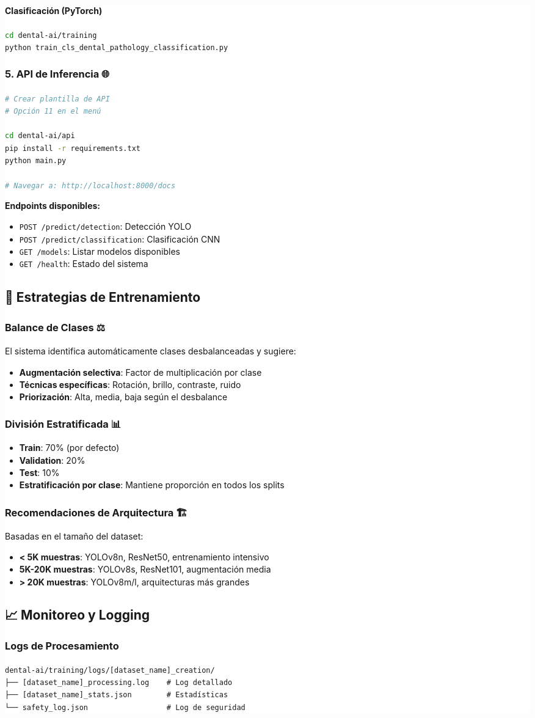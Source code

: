 #### Clasificación (PyTorch)
```bash
cd dental-ai/training
python train_cls_dental_pathology_classification.py
```

### 5. API de Inferencia 🌐

```bash
# Crear plantilla de API
# Opción 11 en el menú

cd dental-ai/api
pip install -r requirements.txt
python main.py

# Navegar a: http://localhost:8000/docs
```

**Endpoints disponibles:**
- `POST /predict/detection`: Detección YOLO
- `POST /predict/classification`: Clasificación CNN
- `GET /models`: Listar modelos disponibles
- `GET /health`: Estado del sistema

## 🎯 Estrategias de Entrenamiento

### Balance de Clases ⚖️
El sistema identifica automáticamente clases desbalanceadas y sugiere:
- **Augmentación selectiva**: Factor de multiplicación por clase
- **Técnicas específicas**: Rotación, brillo, contraste, ruido
- **Priorización**: Alta, media, baja según el desbalance

### División Estratificada 📊
- **Train**: 70% (por defecto)
- **Validation**: 20%
- **Test**: 10%
- **Estratificación por clase**: Mantiene proporción en todos los splits

### Recomendaciones de Arquitectura 🏗️
Basadas en el tamaño del dataset:
- **< 5K muestras**: YOLOv8n, ResNet50, entrenamiento intensivo
- **5K-20K muestras**: YOLOv8s, ResNet101, augmentación media
- **> 20K muestras**: YOLOv8m/l, arquitecturas más grandes

## 📈 Monitoreo y Logging

### Logs de Procesamiento
```
dental-ai/training/logs/[dataset_name]_creation/
├── [dataset_name]_processing.log    # Log detallado
├── [dataset_name]_stats.json        # Estadísticas
└── safety_log.json                  # Log de seguridad
```
